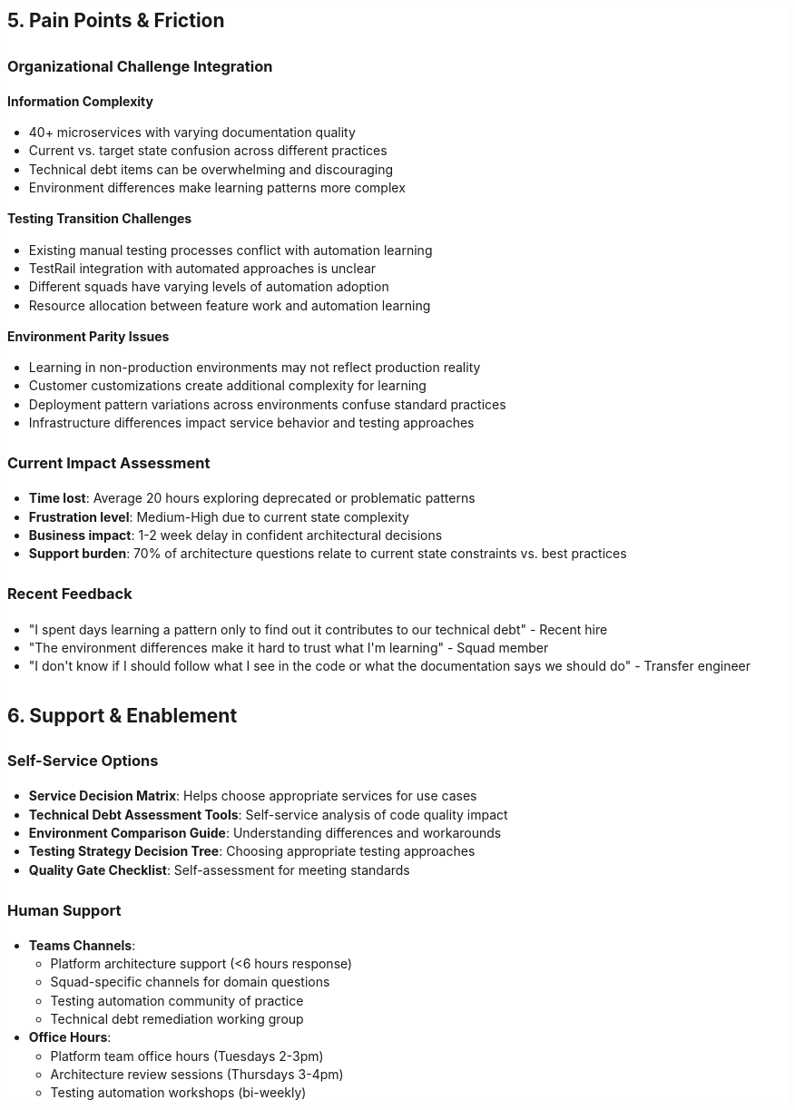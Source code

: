 ## 5. Pain Points & Friction

### Organizational Challenge Integration

**Information Complexity**
- 40+ microservices with varying documentation quality
- Current vs. target state confusion across different practices
- Technical debt items can be overwhelming and discouraging
- Environment differences make learning patterns more complex

**Testing Transition Challenges**
- Existing manual testing processes conflict with automation learning
- TestRail integration with automated approaches is unclear
- Different squads have varying levels of automation adoption
- Resource allocation between feature work and automation learning

**Environment Parity Issues**
- Learning in non-production environments may not reflect production reality
- Customer customizations create additional complexity for learning
- Deployment pattern variations across environments confuse standard practices
- Infrastructure differences impact service behavior and testing approaches

### Current Impact Assessment
- **Time lost**: Average 20 hours exploring deprecated or problematic patterns
- **Frustration level**: Medium-High due to current state complexity
- **Business impact**: 1-2 week delay in confident architectural decisions
- **Support burden**: 70% of architecture questions relate to current state constraints vs. best practices

### Recent Feedback
- "I spent days learning a pattern only to find out it contributes to our technical debt" - Recent hire
- "The environment differences make it hard to trust what I'm learning" - Squad member
- "I don't know if I should follow what I see in the code or what the documentation says we should do" - Transfer engineer

## 6. Support & Enablement

### Self-Service Options
- **Service Decision Matrix**: Helps choose appropriate services for use cases
- **Technical Debt Assessment Tools**: Self-service analysis of code quality impact
- **Environment Comparison Guide**: Understanding differences and workarounds
- **Testing Strategy Decision Tree**: Choosing appropriate testing approaches
- **Quality Gate Checklist**: Self-assessment for meeting standards

### Human Support
- **Teams Channels**:
  - Platform architecture support (<6 hours response)
  - Squad-specific channels for domain questions
  - Testing automation community of practice
  - Technical debt remediation working group
- **Office Hours**: 
  - Platform team office hours (Tuesdays 2-3pm)
  - Architecture review sessions (Thursdays 3-4pm)
  - Testing automation workshops (bi-weekly)
